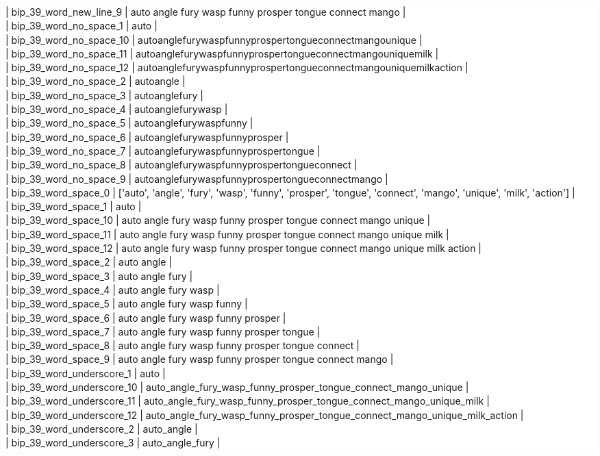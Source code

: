 | bip_39_word_new_line_9 | auto
angle
fury
wasp
funny
prosper
tongue
connect
mango |  
| bip_39_word_no_space_1 | auto |  
| bip_39_word_no_space_10 | autoanglefurywaspfunnyprospertongueconnectmangounique |  
| bip_39_word_no_space_11 | autoanglefurywaspfunnyprospertongueconnectmangouniquemilk |  
| bip_39_word_no_space_12 | autoanglefurywaspfunnyprospertongueconnectmangouniquemilkaction |  
| bip_39_word_no_space_2 | autoangle |  
| bip_39_word_no_space_3 | autoanglefury |  
| bip_39_word_no_space_4 | autoanglefurywasp |  
| bip_39_word_no_space_5 | autoanglefurywaspfunny |  
| bip_39_word_no_space_6 | autoanglefurywaspfunnyprosper |  
| bip_39_word_no_space_7 | autoanglefurywaspfunnyprospertongue |  
| bip_39_word_no_space_8 | autoanglefurywaspfunnyprospertongueconnect |  
| bip_39_word_no_space_9 | autoanglefurywaspfunnyprospertongueconnectmango |  
| bip_39_word_space_0 | ['auto', 'angle', 'fury', 'wasp', 'funny', 'prosper', 'tongue', 'connect', 'mango', 'unique', 'milk', 'action'] |  
| bip_39_word_space_1 | auto |  
| bip_39_word_space_10 | auto angle fury wasp funny prosper tongue connect mango unique |  
| bip_39_word_space_11 | auto angle fury wasp funny prosper tongue connect mango unique milk |  
| bip_39_word_space_12 | auto angle fury wasp funny prosper tongue connect mango unique milk action |  
| bip_39_word_space_2 | auto angle |  
| bip_39_word_space_3 | auto angle fury |  
| bip_39_word_space_4 | auto angle fury wasp |  
| bip_39_word_space_5 | auto angle fury wasp funny |  
| bip_39_word_space_6 | auto angle fury wasp funny prosper |  
| bip_39_word_space_7 | auto angle fury wasp funny prosper tongue |  
| bip_39_word_space_8 | auto angle fury wasp funny prosper tongue connect |  
| bip_39_word_space_9 | auto angle fury wasp funny prosper tongue connect mango |  
| bip_39_word_underscore_1 | auto |  
| bip_39_word_underscore_10 | auto_angle_fury_wasp_funny_prosper_tongue_connect_mango_unique |  
| bip_39_word_underscore_11 | auto_angle_fury_wasp_funny_prosper_tongue_connect_mango_unique_milk |  
| bip_39_word_underscore_12 | auto_angle_fury_wasp_funny_prosper_tongue_connect_mango_unique_milk_action |  
| bip_39_word_underscore_2 | auto_angle |  
| bip_39_word_underscore_3 | auto_angle_fury |  